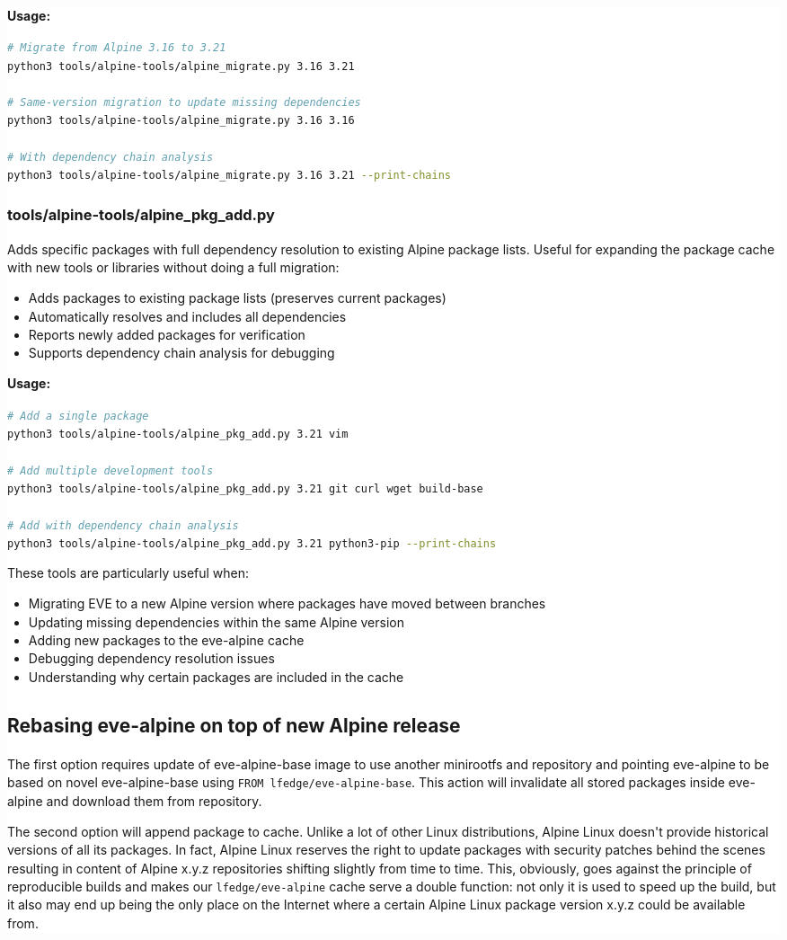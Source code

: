 **Usage:**

```bash
# Migrate from Alpine 3.16 to 3.21
python3 tools/alpine-tools/alpine_migrate.py 3.16 3.21

# Same-version migration to update missing dependencies
python3 tools/alpine-tools/alpine_migrate.py 3.16 3.16

# With dependency chain analysis
python3 tools/alpine-tools/alpine_migrate.py 3.16 3.21 --print-chains
```

### tools/alpine-tools/alpine_pkg_add.py

Adds specific packages with full dependency resolution to existing Alpine package lists. Useful for expanding the package cache with new tools or libraries without doing a full migration:

* Adds packages to existing package lists (preserves current packages)
* Automatically resolves and includes all dependencies
* Reports newly added packages for verification
* Supports dependency chain analysis for debugging

**Usage:**

```bash
# Add a single package
python3 tools/alpine-tools/alpine_pkg_add.py 3.21 vim

# Add multiple development tools
python3 tools/alpine-tools/alpine_pkg_add.py 3.21 git curl wget build-base

# Add with dependency chain analysis
python3 tools/alpine-tools/alpine_pkg_add.py 3.21 python3-pip --print-chains
```

These tools are particularly useful when:

* Migrating EVE to a new Alpine version where packages have moved between branches
* Updating missing dependencies within the same Alpine version
* Adding new packages to the eve-alpine cache
* Debugging dependency resolution issues
* Understanding why certain packages are included in the cache

## Rebasing eve-alpine on top of new Alpine release

The first option requires update of eve-alpine-base image to use another minirootfs and repository and pointing eve-alpine to be based on novel eve-alpine-base using `FROM lfedge/eve-alpine-base`. This action will invalidate all stored packages inside eve-alpine and download them from repository.

The second option will append package to cache. Unlike a lot of other Linux distributions, Alpine Linux doesn't provide historical versions of all its packages. In fact, Alpine Linux reserves the right to update packages with security patches behind the scenes resulting in content of Alpine x.y.z repositories shifting slightly from time to time. This, obviously, goes against the principle of reproducible builds and makes our `lfedge/eve-alpine` cache serve a double function: not only it is used to speed up the build, but it also may end up being the only place on the Internet where a certain Alpine Linux package version x.y.z could be available from.
